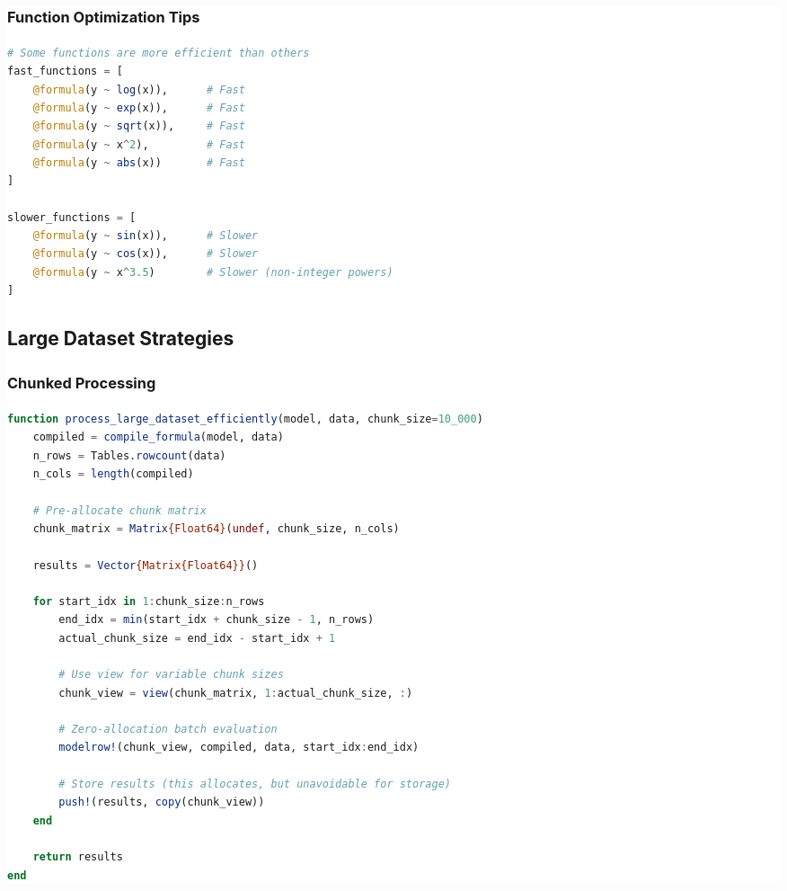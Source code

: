 ### Function Optimization Tips

```julia
# Some functions are more efficient than others
fast_functions = [
    @formula(y ~ log(x)),      # Fast
    @formula(y ~ exp(x)),      # Fast
    @formula(y ~ sqrt(x)),     # Fast
    @formula(y ~ x^2),         # Fast
    @formula(y ~ abs(x))       # Fast
]

slower_functions = [
    @formula(y ~ sin(x)),      # Slower
    @formula(y ~ cos(x)),      # Slower
    @formula(y ~ x^3.5)        # Slower (non-integer powers)
]
```

## Large Dataset Strategies

### Chunked Processing

```julia
function process_large_dataset_efficiently(model, data, chunk_size=10_000)
    compiled = compile_formula(model, data)
    n_rows = Tables.rowcount(data)
    n_cols = length(compiled)
    
    # Pre-allocate chunk matrix
    chunk_matrix = Matrix{Float64}(undef, chunk_size, n_cols)
    
    results = Vector{Matrix{Float64}}()
    
    for start_idx in 1:chunk_size:n_rows
        end_idx = min(start_idx + chunk_size - 1, n_rows)
        actual_chunk_size = end_idx - start_idx + 1
        
        # Use view for variable chunk sizes
        chunk_view = view(chunk_matrix, 1:actual_chunk_size, :)
        
        # Zero-allocation batch evaluation
        modelrow!(chunk_view, compiled, data, start_idx:end_idx)
        
        # Store results (this allocates, but unavoidable for storage)
        push!(results, copy(chunk_view))
    end
    
    return results
end
```
